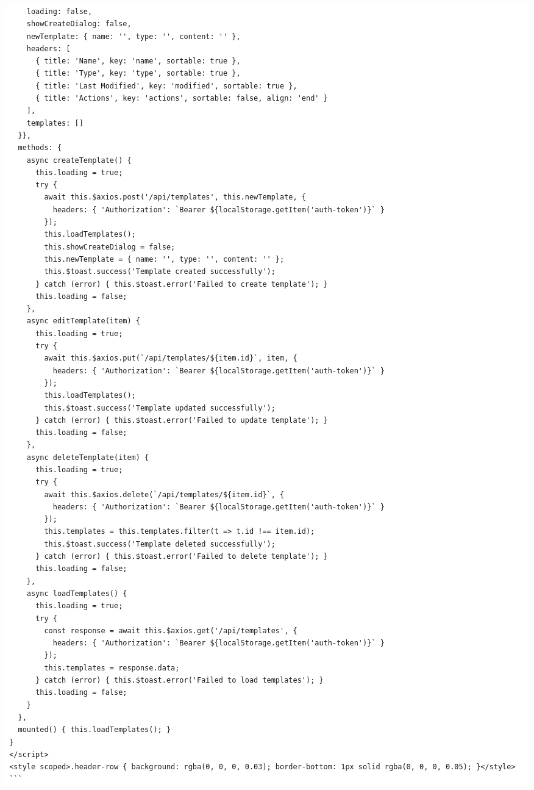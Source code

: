          loading: false,
         showCreateDialog: false,
         newTemplate: { name: '', type: '', content: '' },
         headers: [
           { title: 'Name', key: 'name', sortable: true },
           { title: 'Type', key: 'type', sortable: true },
           { title: 'Last Modified', key: 'modified', sortable: true },
           { title: 'Actions', key: 'actions', sortable: false, align: 'end' }
         ],
         templates: []
       }},
       methods: {
         async createTemplate() {
           this.loading = true;
           try {
             await this.$axios.post('/api/templates', this.newTemplate, {
               headers: { 'Authorization': `Bearer ${localStorage.getItem('auth-token')}` }
             });
             this.loadTemplates();
             this.showCreateDialog = false;
             this.newTemplate = { name: '', type: '', content: '' };
             this.$toast.success('Template created successfully');
           } catch (error) { this.$toast.error('Failed to create template'); }
           this.loading = false;
         },
         async editTemplate(item) {
           this.loading = true;
           try {
             await this.$axios.put(`/api/templates/${item.id}`, item, {
               headers: { 'Authorization': `Bearer ${localStorage.getItem('auth-token')}` }
             });
             this.loadTemplates();
             this.$toast.success('Template updated successfully');
           } catch (error) { this.$toast.error('Failed to update template'); }
           this.loading = false;
         },
         async deleteTemplate(item) {
           this.loading = true;
           try {
             await this.$axios.delete(`/api/templates/${item.id}`, {
               headers: { 'Authorization': `Bearer ${localStorage.getItem('auth-token')}` }
             });
             this.templates = this.templates.filter(t => t.id !== item.id);
             this.$toast.success('Template deleted successfully');
           } catch (error) { this.$toast.error('Failed to delete template'); }
           this.loading = false;
         },
         async loadTemplates() {
           this.loading = true;
           try {
             const response = await this.$axios.get('/api/templates', {
               headers: { 'Authorization': `Bearer ${localStorage.getItem('auth-token')}` }
             });
             this.templates = response.data;
           } catch (error) { this.$toast.error('Failed to load templates'); }
           this.loading = false;
         }
       },
       mounted() { this.loadTemplates(); }
     }
     </script>
     <style scoped>.header-row { background: rgba(0, 0, 0, 0.03); border-bottom: 1px solid rgba(0, 0, 0, 0.05); }</style>
     ```